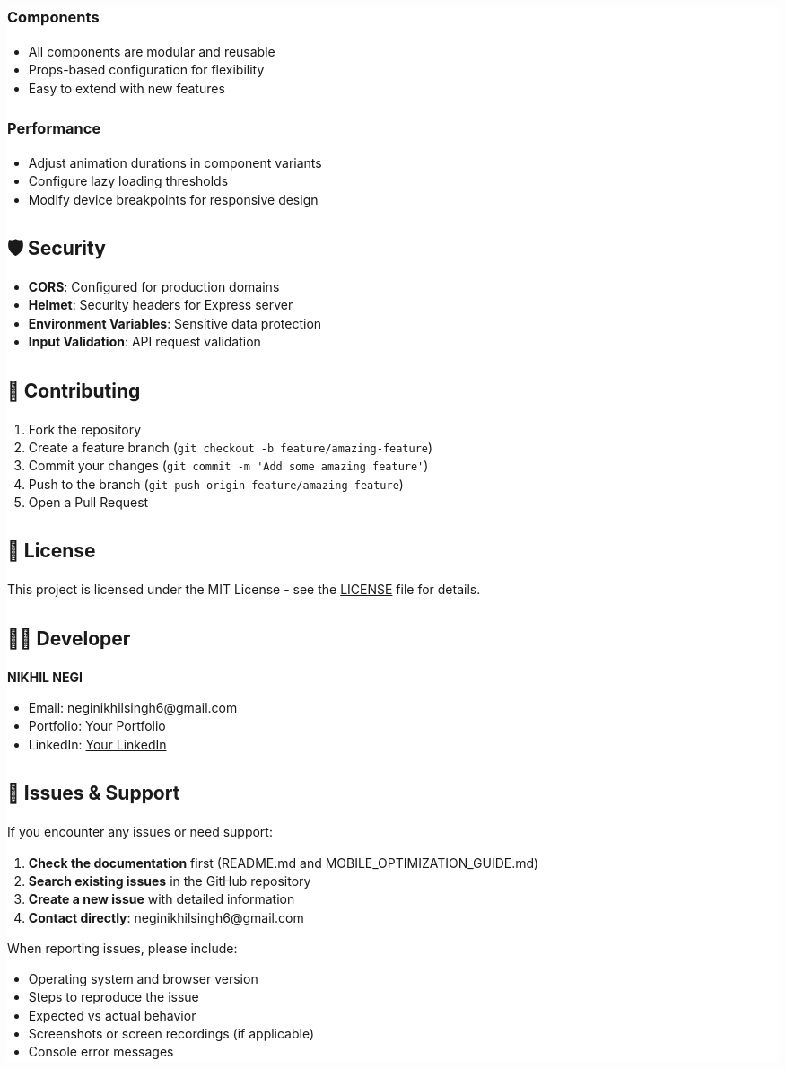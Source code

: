 ### Components
- All components are modular and reusable
- Props-based configuration for flexibility
- Easy to extend with new features

### Performance
- Adjust animation durations in component variants
- Configure lazy loading thresholds
- Modify device breakpoints for responsive design

## 🛡️ Security

- **CORS**: Configured for production domains
- **Helmet**: Security headers for Express server
- **Environment Variables**: Sensitive data protection
- **Input Validation**: API request validation

## 🤝 Contributing

1. Fork the repository
2. Create a feature branch (`git checkout -b feature/amazing-feature`)
3. Commit your changes (`git commit -m 'Add some amazing feature'`)
4. Push to the branch (`git push origin feature/amazing-feature`)
5. Open a Pull Request

## 📝 License

This project is licensed under the MIT License - see the [LICENSE](LICENSE) file for details.

## 👨‍💻 Developer

**NIKHIL NEGI**
- Email: [neginikhilsingh6@gmail.com](mailto:neginikhilsingh6@gmail.com)
- Portfolio: [Your Portfolio](https://nikhil-negi-portfolio.vercel.app)
- LinkedIn: [Your LinkedIn](https://www.linkedin.com/in/nikhil-negi-00566126a)

## 🐛 Issues & Support

If you encounter any issues or need support:

1. **Check the documentation** first (README.md and MOBILE_OPTIMIZATION_GUIDE.md)
2. **Search existing issues** in the GitHub repository
3. **Create a new issue** with detailed information
4. **Contact directly**: [neginikhilsingh6@gmail.com](mailto:neginikhilsingh6@gmail.com)

When reporting issues, please include:
- Operating system and browser version
- Steps to reproduce the issue
- Expected vs actual behavior
- Screenshots or screen recordings (if applicable)
- Console error messages
